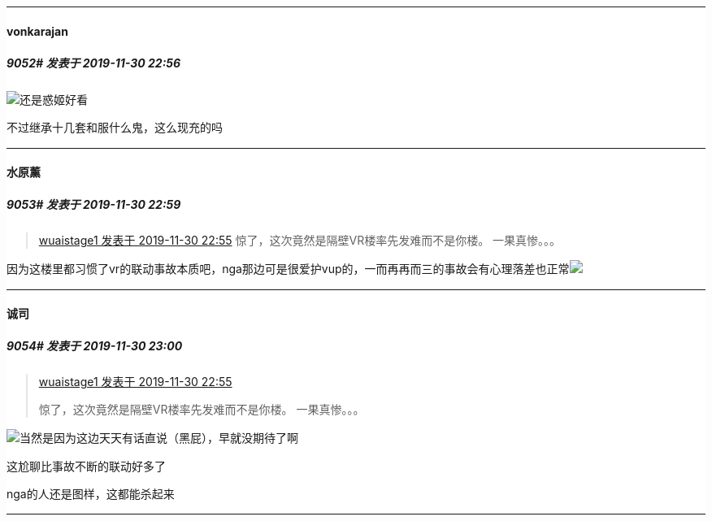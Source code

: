 





-----

####  vonkarajan  
##### 9052#       发表于 2019-11-30 22:56



<img src="https://static.saraba1st.com/image/smiley/face2017/066.png" referrerpolicy="no-referrer">还是惑姬好看


不过继承十几套和服什么鬼，这么现充的吗







-----

####  水原薰  
##### 9053#       发表于 2019-11-30 22:59



<blockquote><a href="httphttps://bbs.saraba1st.com/2b/forum.php?mod=redirect&amp;goto=findpost&amp;pid=45671042&amp;ptid=1857164" target="_blank">wuaistage1 发表于 2019-11-30 22:55</a>
惊了，这次竟然是隔壁VR楼率先发难而不是你楼。 一果真惨。。。</blockquote>
因为这楼里都习惯了vr的联动事故本质吧，nga那边可是很爱护vup的，一而再再而三的事故会有心理落差也正常<img src="https://static.saraba1st.com/image/smiley/face2017/064.png" referrerpolicy="no-referrer">







-----

####  诚司  
##### 9054#       发表于 2019-11-30 23:00



<blockquote><a href="httphttps://bbs.saraba1st.com/2b/forum.php?mod=redirect&amp;goto=findpost&amp;pid=45671042&amp;ptid=1857164" target="_blank">wuaistage1 发表于 2019-11-30 22:55</a>

惊了，这次竟然是隔壁VR楼率先发难而不是你楼。 一果真惨。。。</blockquote>
<img src="https://static.saraba1st.com/image/smiley/face2017/066.png" referrerpolicy="no-referrer">当然是因为这边天天有话直说（黑屁），早就没期待了啊

这尬聊比事故不断的联动好多了


nga的人还是图样，这都能杀起来







-----
